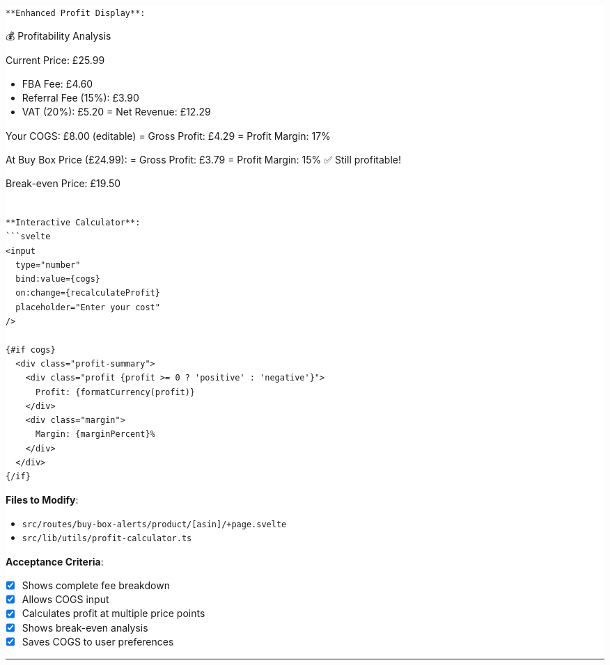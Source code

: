 ```
**Enhanced Profit Display**:
```
💰 Profitability Analysis

Current Price: £25.99
- FBA Fee: £4.60
- Referral Fee (15%): £3.90
- VAT (20%): £5.20
= Net Revenue: £12.29

Your COGS: £8.00 (editable)
= Gross Profit: £4.29
= Profit Margin: 17%

At Buy Box Price (£24.99):
= Gross Profit: £3.79
= Profit Margin: 15%
✅ Still profitable!

Break-even Price: £19.50
```

**Interactive Calculator**:
```svelte
<input 
  type="number" 
  bind:value={cogs}
  on:change={recalculateProfit}
  placeholder="Enter your cost"
/>

{#if cogs}
  <div class="profit-summary">
    <div class="profit {profit >= 0 ? 'positive' : 'negative'}">
      Profit: {formatCurrency(profit)}
    </div>
    <div class="margin">
      Margin: {marginPercent}%
    </div>
  </div>
{/if}
```

**Files to Modify**:
- `src/routes/buy-box-alerts/product/[asin]/+page.svelte`
- `src/lib/utils/profit-calculator.ts`

**Acceptance Criteria**:
- [x] Shows complete fee breakdown
- [x] Allows COGS input
- [x] Calculates profit at multiple price points
- [x] Shows break-even analysis
- [x] Saves COGS to user preferences

---